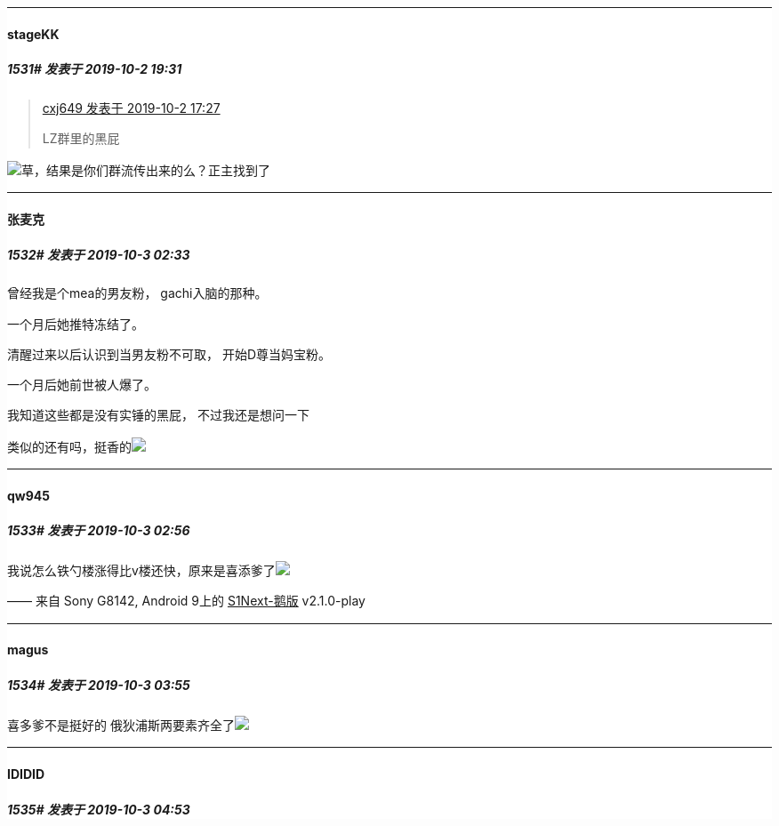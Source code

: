 
*****

####  stageKK  
##### 1531#       发表于 2019-10-2 19:31

<blockquote><a href="httphttps://bbs.saraba1st.com/2b/forum.php?mod=redirect&amp;goto=findpost&amp;pid=45121542&amp;ptid=1809379" target="_blank">cxj649 发表于 2019-10-2 17:27</a>

LZ群里的黑屁</blockquote>
<img src="https://static.saraba1st.com/image/smiley/face2017/067.png" referrerpolicy="no-referrer">草，结果是你们群流传出来的么？正主找到了

*****

####  张麦克  
##### 1532#       发表于 2019-10-3 02:33

曾经我是个mea的男友粉，
gachi入脑的那种。

一个月后她推特冻结了。

清醒过来以后认识到当男友粉不可取，
开始D尊当妈宝粉。

一个月后她前世被人爆了。

我知道这些都是没有实锤的黑屁，
不过我还是想问一下

类似的还有吗，挺香的<img src="https://static.saraba1st.com/image/smiley/face2017/076.png" referrerpolicy="no-referrer">

*****

####  qw945  
##### 1533#       发表于 2019-10-3 02:56

我说怎么铁勺楼涨得比v楼还快，原来是喜添爹了<img src="https://static.saraba1st.com/image/smiley/face2017/067.png" referrerpolicy="no-referrer">

—— 来自 Sony G8142, Android 9上的 [S1Next-鹅版](https://github.com/ykrank/S1-Next/releases) v2.1.0-play

*****

####  magus  
##### 1534#       发表于 2019-10-3 03:55

喜多爹不是挺好的
俄狄浦斯两要素齐全了<img src="https://static.saraba1st.com/image/smiley/face2017/068.png" referrerpolicy="no-referrer">

*****

####  IDIDID  
##### 1535#       发表于 2019-10-3 04:53
